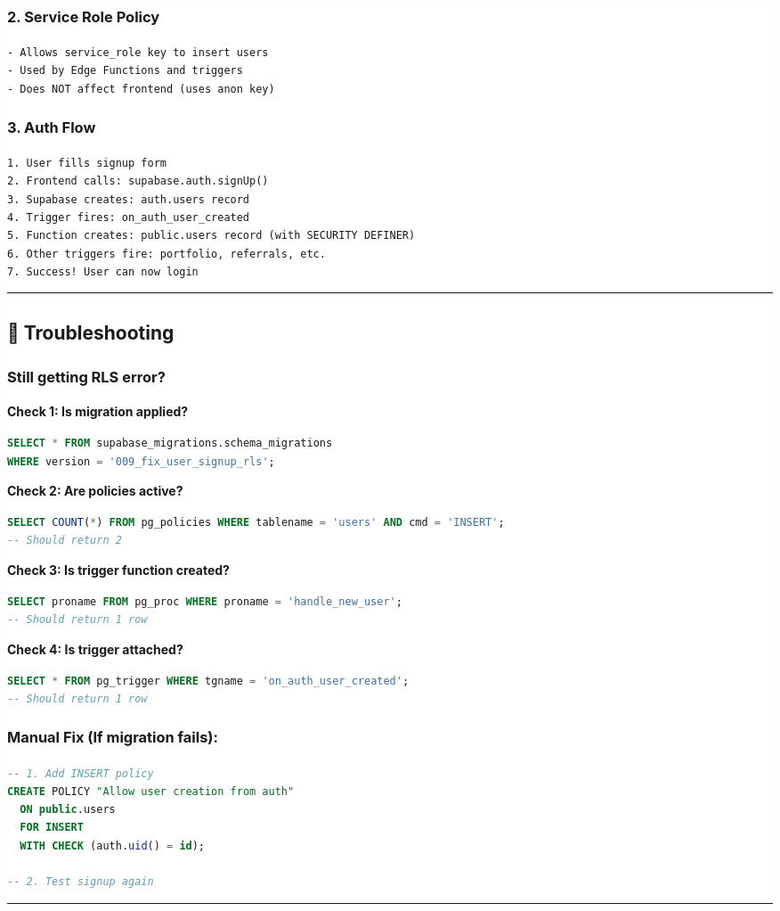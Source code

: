 ### 2. Service Role Policy
```
- Allows service_role key to insert users
- Used by Edge Functions and triggers
- Does NOT affect frontend (uses anon key)
```

### 3. Auth Flow
```
1. User fills signup form
2. Frontend calls: supabase.auth.signUp()
3. Supabase creates: auth.users record
4. Trigger fires: on_auth_user_created
5. Function creates: public.users record (with SECURITY DEFINER)
6. Other triggers fire: portfolio, referrals, etc.
7. Success! User can now login
```

---

## 🐛 Troubleshooting

### Still getting RLS error?

**Check 1: Is migration applied?**
```sql
SELECT * FROM supabase_migrations.schema_migrations
WHERE version = '009_fix_user_signup_rls';
```

**Check 2: Are policies active?**
```sql
SELECT COUNT(*) FROM pg_policies WHERE tablename = 'users' AND cmd = 'INSERT';
-- Should return 2
```

**Check 3: Is trigger function created?**
```sql
SELECT proname FROM pg_proc WHERE proname = 'handle_new_user';
-- Should return 1 row
```

**Check 4: Is trigger attached?**
```sql
SELECT * FROM pg_trigger WHERE tgname = 'on_auth_user_created';
-- Should return 1 row
```

### Manual Fix (If migration fails):

```sql
-- 1. Add INSERT policy
CREATE POLICY "Allow user creation from auth"
  ON public.users
  FOR INSERT
  WITH CHECK (auth.uid() = id);

-- 2. Test signup again
```

---